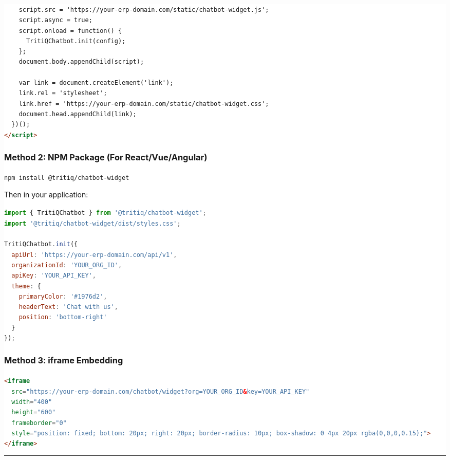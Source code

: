 ```html
    script.src = 'https://your-erp-domain.com/static/chatbot-widget.js';
    script.async = true;
    script.onload = function() {
      TritiQChatbot.init(config);
    };
    document.body.appendChild(script);
    
    var link = document.createElement('link');
    link.rel = 'stylesheet';
    link.href = 'https://your-erp-domain.com/static/chatbot-widget.css';
    document.head.appendChild(link);
  })();
</script>
```

### Method 2: NPM Package (For React/Vue/Angular)

```bash
npm install @tritiq/chatbot-widget
```

Then in your application:

```javascript
import { TritiQChatbot } from '@tritiq/chatbot-widget';
import '@tritiq/chatbot-widget/dist/styles.css';

TritiQChatbot.init({
  apiUrl: 'https://your-erp-domain.com/api/v1',
  organizationId: 'YOUR_ORG_ID',
  apiKey: 'YOUR_API_KEY',
  theme: {
    primaryColor: '#1976d2',
    headerText: 'Chat with us',
    position: 'bottom-right'
  }
});
```

### Method 3: iframe Embedding

```html
<iframe 
  src="https://your-erp-domain.com/chatbot/widget?org=YOUR_ORG_ID&key=YOUR_API_KEY"
  width="400" 
  height="600"
  frameborder="0"
  style="position: fixed; bottom: 20px; right: 20px; border-radius: 10px; box-shadow: 0 4px 20px rgba(0,0,0,0.15);">
</iframe>
```

---
